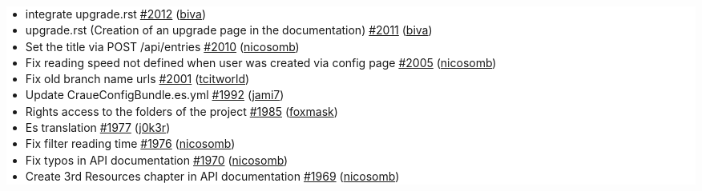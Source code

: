 - integrate upgrade.rst [\#2012](https://github.com/wallabag/wallabag/pull/2012) ([biva](https://github.com/biva))
- upgrade.rst \(Creation of an upgrade page in the documentation\) [\#2011](https://github.com/wallabag/wallabag/pull/2011) ([biva](https://github.com/biva))
- Set the title via POST /api/entries [\#2010](https://github.com/wallabag/wallabag/pull/2010) ([nicosomb](https://github.com/nicosomb))
- Fix reading speed not defined when user was created via config page [\#2005](https://github.com/wallabag/wallabag/pull/2005) ([nicosomb](https://github.com/nicosomb))
- Fix old branch name urls [\#2001](https://github.com/wallabag/wallabag/pull/2001) ([tcitworld](https://github.com/tcitworld))
- Update CraueConfigBundle.es.yml [\#1992](https://github.com/wallabag/wallabag/pull/1992) ([jami7](https://github.com/jami7))
- Rights access to the folders of the project [\#1985](https://github.com/wallabag/wallabag/pull/1985) ([foxmask](https://github.com/foxmask))
- Es translation [\#1977](https://github.com/wallabag/wallabag/pull/1977) ([j0k3r](https://github.com/j0k3r))
- Fix filter reading time [\#1976](https://github.com/wallabag/wallabag/pull/1976) ([nicosomb](https://github.com/nicosomb))
- Fix typos in API documentation [\#1970](https://github.com/wallabag/wallabag/pull/1970) ([nicosomb](https://github.com/nicosomb))
- Create 3rd Resources chapter in API documentation [\#1969](https://github.com/wallabag/wallabag/pull/1969) ([nicosomb](https://github.com/nicosomb))
